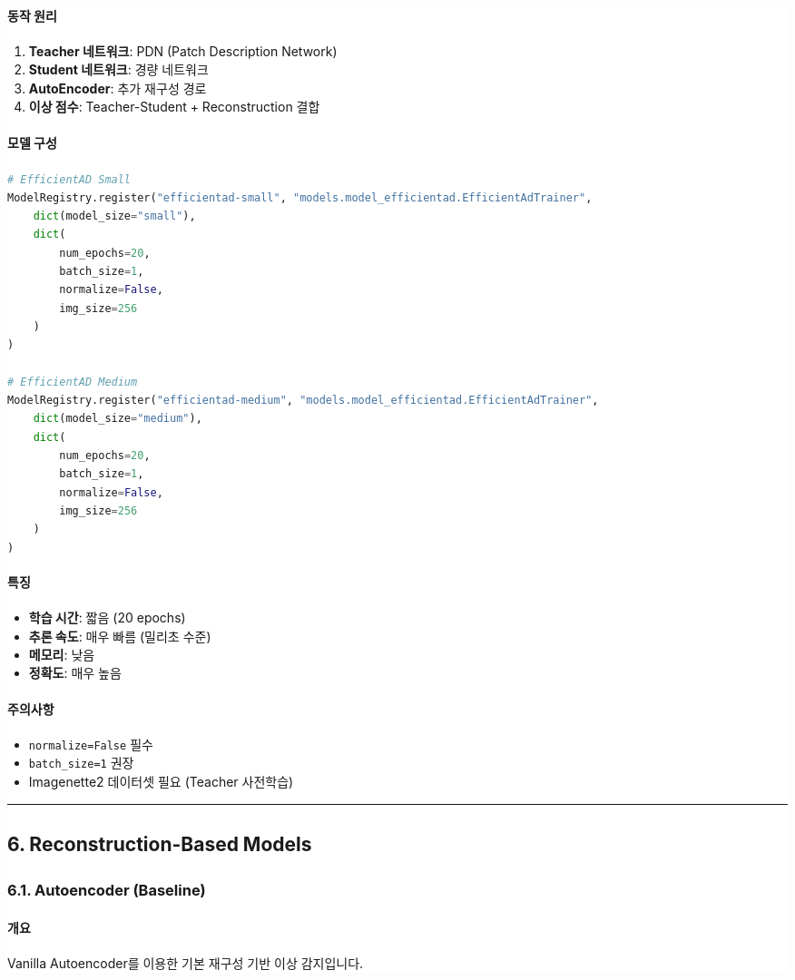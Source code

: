 #### 동작 원리

1. **Teacher 네트워크**: PDN (Patch Description Network)
2. **Student 네트워크**: 경량 네트워크
3. **AutoEncoder**: 추가 재구성 경로
4. **이상 점수**: Teacher-Student + Reconstruction 결합

#### 모델 구성

```python
# EfficientAD Small
ModelRegistry.register("efficientad-small", "models.model_efficientad.EfficientAdTrainer",
    dict(model_size="small"),
    dict(
        num_epochs=20,
        batch_size=1,
        normalize=False,
        img_size=256
    )
)

# EfficientAD Medium
ModelRegistry.register("efficientad-medium", "models.model_efficientad.EfficientAdTrainer",
    dict(model_size="medium"),
    dict(
        num_epochs=20,
        batch_size=1,
        normalize=False,
        img_size=256
    )
)
```

#### 특징

- **학습 시간**: 짧음 (20 epochs)
- **추론 속도**: 매우 빠름 (밀리초 수준)
- **메모리**: 낮음
- **정확도**: 매우 높음

#### 주의사항

- `normalize=False` 필수
- `batch_size=1` 권장
- Imagenette2 데이터셋 필요 (Teacher 사전학습)

---

## 6. Reconstruction-Based Models

### 6.1. Autoencoder (Baseline)

#### 개요
Vanilla Autoencoder를 이용한 기본 재구성 기반 이상 감지입니다.

